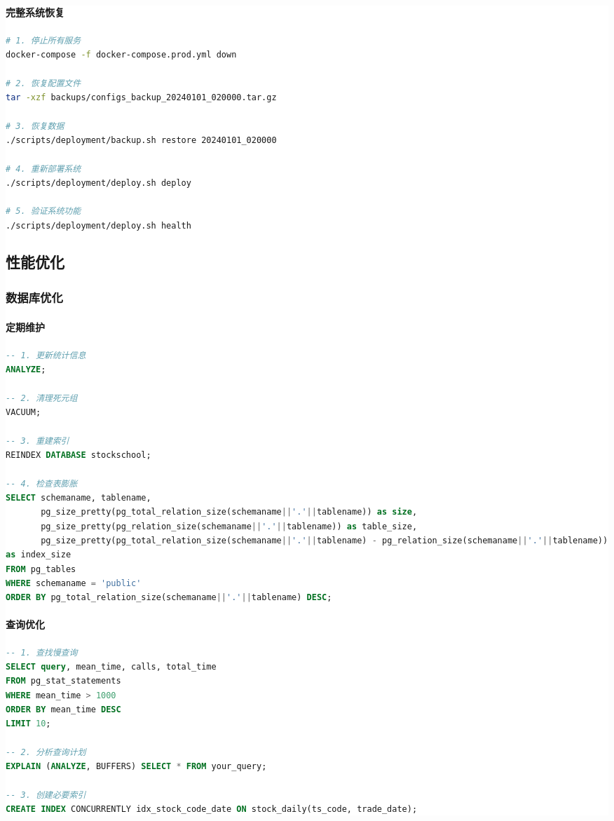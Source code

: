 #### 完整系统恢复
```bash
# 1. 停止所有服务
docker-compose -f docker-compose.prod.yml down

# 2. 恢复配置文件
tar -xzf backups/configs_backup_20240101_020000.tar.gz

# 3. 恢复数据
./scripts/deployment/backup.sh restore 20240101_020000

# 4. 重新部署系统
./scripts/deployment/deploy.sh deploy

# 5. 验证系统功能
./scripts/deployment/deploy.sh health
```

## 性能优化

### 数据库优化

#### 定期维护
```sql
-- 1. 更新统计信息
ANALYZE;

-- 2. 清理死元组
VACUUM;

-- 3. 重建索引
REINDEX DATABASE stockschool;

-- 4. 检查表膨胀
SELECT schemaname, tablename, 
       pg_size_pretty(pg_total_relation_size(schemaname||'.'||tablename)) as size,
       pg_size_pretty(pg_relation_size(schemaname||'.'||tablename)) as table_size,
       pg_size_pretty(pg_total_relation_size(schemaname||'.'||tablename) - pg_relation_size(schemaname||'.'||tablename)) as index_size
FROM pg_tables 
WHERE schemaname = 'public'
ORDER BY pg_total_relation_size(schemaname||'.'||tablename) DESC;
```

#### 查询优化
```sql
-- 1. 查找慢查询
SELECT query, mean_time, calls, total_time
FROM pg_stat_statements
WHERE mean_time > 1000
ORDER BY mean_time DESC
LIMIT 10;

-- 2. 分析查询计划
EXPLAIN (ANALYZE, BUFFERS) SELECT * FROM your_query;

-- 3. 创建必要索引
CREATE INDEX CONCURRENTLY idx_stock_code_date ON stock_daily(ts_code, trade_date);
```
